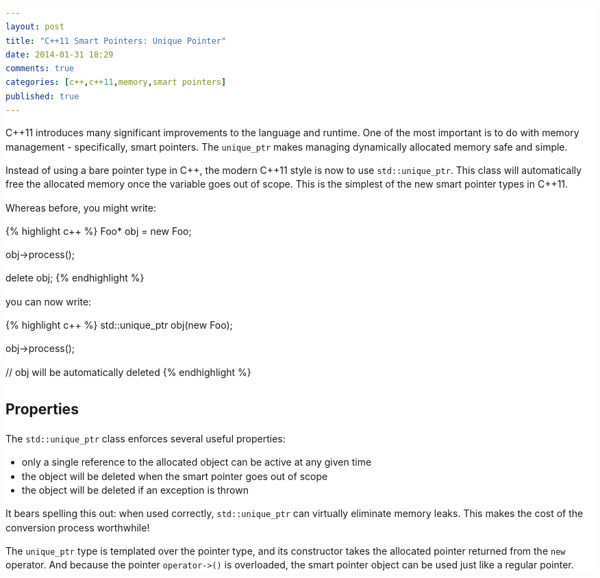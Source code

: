 ```yaml
---
layout: post
title: "C++11 Smart Pointers: Unique Pointer"
date: 2014-01-31 18:29
comments: true
categories: [c++,c++11,memory,smart pointers]
published: true
---
```


C++11 introduces many significant improvements to the language and runtime. One
of the most important is to do with memory management - specifically, smart
pointers.  The `unique_ptr` makes managing dynamically allocated memory safe and
simple.



Instead of using a bare pointer type in C++, the modern C++11 style is now to
use `std::unique_ptr`.  This class will automatically free the allocated memory
once the variable goes out of scope.  This is the simplest of the new smart
pointer types in C++11.

Whereas before, you might write:

{% highlight c++ %}
Foo* obj = new Foo;

obj->process();

delete obj;
{% endhighlight %}

you can now write:

{% highlight c++ %}
std::unique_ptr<Foo> obj(new Foo);

obj->process();

// obj will be automatically deleted
{% endhighlight %}

## Properties

The `std::unique_ptr` class enforces several useful properties:

 - only a single reference to the allocated object can be active at any given time
 - the object will be deleted when the smart pointer goes out of scope
 - the object will be deleted if an exception is thrown

It bears spelling this out: when used correctly, `std::unique_ptr` can virtually
eliminate memory leaks.  This makes the cost of the conversion process
worthwhile!

The `unique_ptr` type is templated over the pointer type, and its constructor
takes the allocated pointer returned from the `new` operator.  And because the
pointer `operator->()` is overloaded, the smart pointer object can be used just
like a regular pointer.
